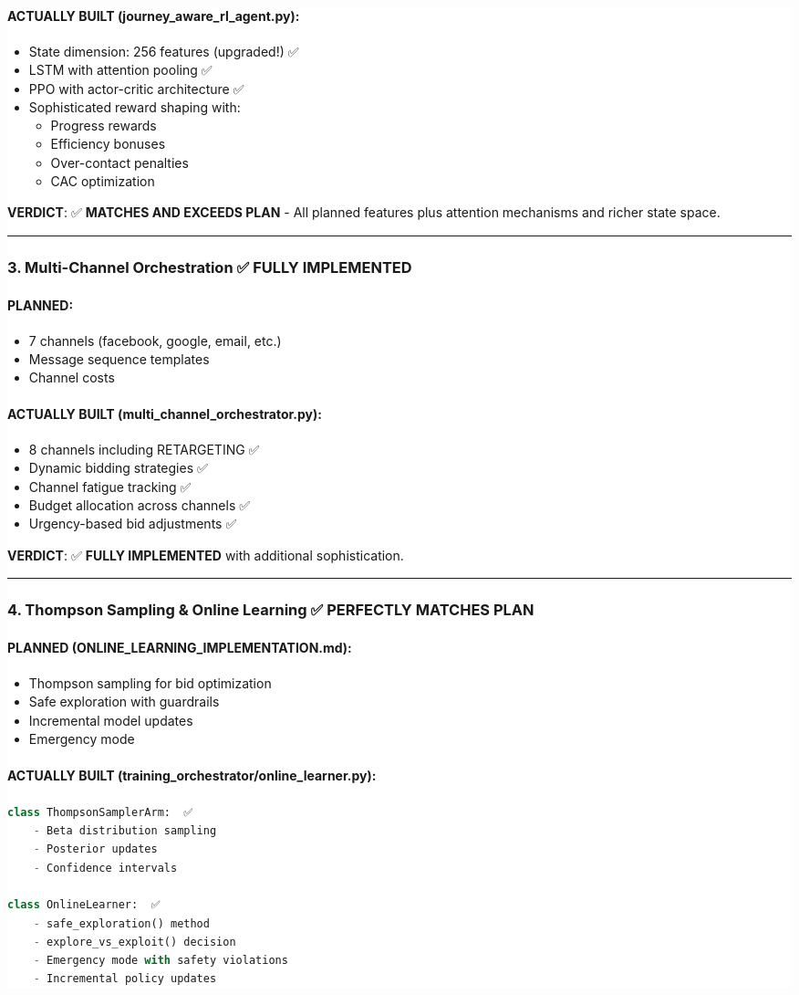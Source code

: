 #### ACTUALLY BUILT (journey_aware_rl_agent.py):
- State dimension: 256 features (upgraded!) ✅
- LSTM with attention pooling ✅
- PPO with actor-critic architecture ✅
- Sophisticated reward shaping with:
  - Progress rewards
  - Efficiency bonuses
  - Over-contact penalties
  - CAC optimization

**VERDICT**: ✅ **MATCHES AND EXCEEDS PLAN** - All planned features plus attention mechanisms and richer state space.

---

### 3. Multi-Channel Orchestration ✅ FULLY IMPLEMENTED

#### PLANNED:
- 7 channels (facebook, google, email, etc.)
- Message sequence templates
- Channel costs

#### ACTUALLY BUILT (multi_channel_orchestrator.py):
- 8 channels including RETARGETING ✅
- Dynamic bidding strategies ✅
- Channel fatigue tracking ✅
- Budget allocation across channels ✅
- Urgency-based bid adjustments ✅

**VERDICT**: ✅ **FULLY IMPLEMENTED** with additional sophistication.

---

### 4. Thompson Sampling & Online Learning ✅ PERFECTLY MATCHES PLAN

#### PLANNED (ONLINE_LEARNING_IMPLEMENTATION.md):
- Thompson sampling for bid optimization
- Safe exploration with guardrails
- Incremental model updates
- Emergency mode

#### ACTUALLY BUILT (training_orchestrator/online_learner.py):
```python
class ThompsonSamplerArm:  ✅
    - Beta distribution sampling
    - Posterior updates
    - Confidence intervals

class OnlineLearner:  ✅
    - safe_exploration() method
    - explore_vs_exploit() decision
    - Emergency mode with safety violations
    - Incremental policy updates
```
